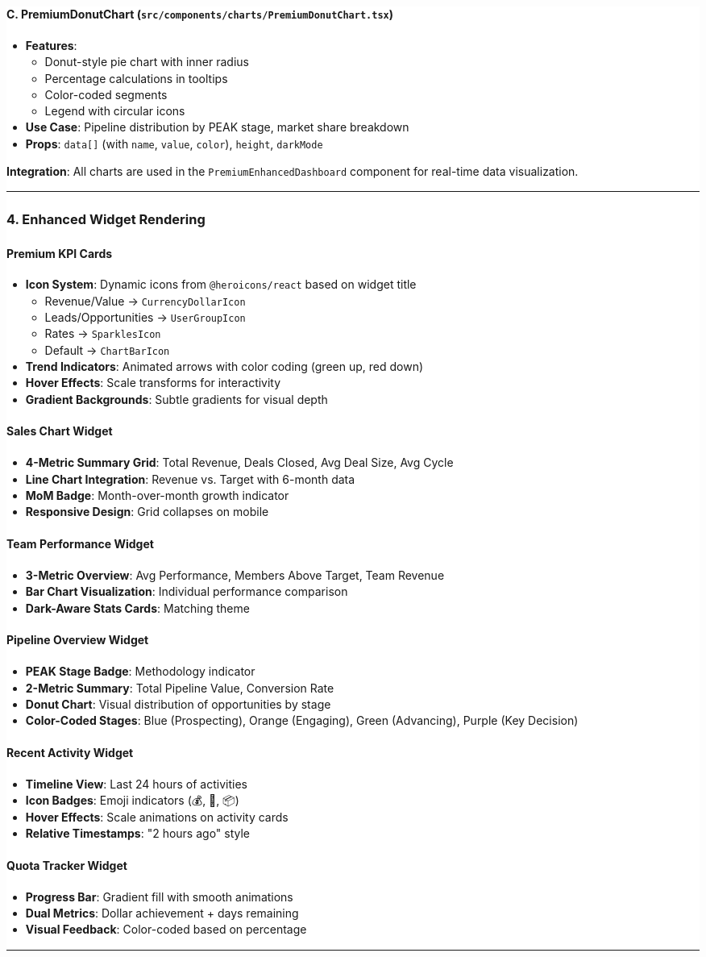 #### C. **PremiumDonutChart** (`src/components/charts/PremiumDonutChart.tsx`)
- **Features**:
  - Donut-style pie chart with inner radius
  - Percentage calculations in tooltips
  - Color-coded segments
  - Legend with circular icons
- **Use Case**: Pipeline distribution by PEAK stage, market share breakdown
- **Props**: `data[]` (with `name`, `value`, `color`), `height`, `darkMode`

**Integration**: All charts are used in the `PremiumEnhancedDashboard` component for real-time data visualization.

---

### 4. **Enhanced Widget Rendering**

#### Premium KPI Cards
- **Icon System**: Dynamic icons from `@heroicons/react` based on widget title
  - Revenue/Value → `CurrencyDollarIcon`
  - Leads/Opportunities → `UserGroupIcon`
  - Rates → `SparklesIcon`
  - Default → `ChartBarIcon`
- **Trend Indicators**: Animated arrows with color coding (green up, red down)
- **Hover Effects**: Scale transforms for interactivity
- **Gradient Backgrounds**: Subtle gradients for visual depth

#### Sales Chart Widget
- **4-Metric Summary Grid**: Total Revenue, Deals Closed, Avg Deal Size, Avg Cycle
- **Line Chart Integration**: Revenue vs. Target with 6-month data
- **MoM Badge**: Month-over-month growth indicator
- **Responsive Design**: Grid collapses on mobile

#### Team Performance Widget
- **3-Metric Overview**: Avg Performance, Members Above Target, Team Revenue
- **Bar Chart Visualization**: Individual performance comparison
- **Dark-Aware Stats Cards**: Matching theme

#### Pipeline Overview Widget
- **PEAK Stage Badge**: Methodology indicator
- **2-Metric Summary**: Total Pipeline Value, Conversion Rate
- **Donut Chart**: Visual distribution of opportunities by stage
- **Color-Coded Stages**: Blue (Prospecting), Orange (Engaging), Green (Advancing), Purple (Key Decision)

#### Recent Activity Widget
- **Timeline View**: Last 24 hours of activities
- **Icon Badges**: Emoji indicators (💰, 📅, 📦)
- **Hover Effects**: Scale animations on activity cards
- **Relative Timestamps**: "2 hours ago" style

#### Quota Tracker Widget
- **Progress Bar**: Gradient fill with smooth animations
- **Dual Metrics**: Dollar achievement + days remaining
- **Visual Feedback**: Color-coded based on percentage

---
